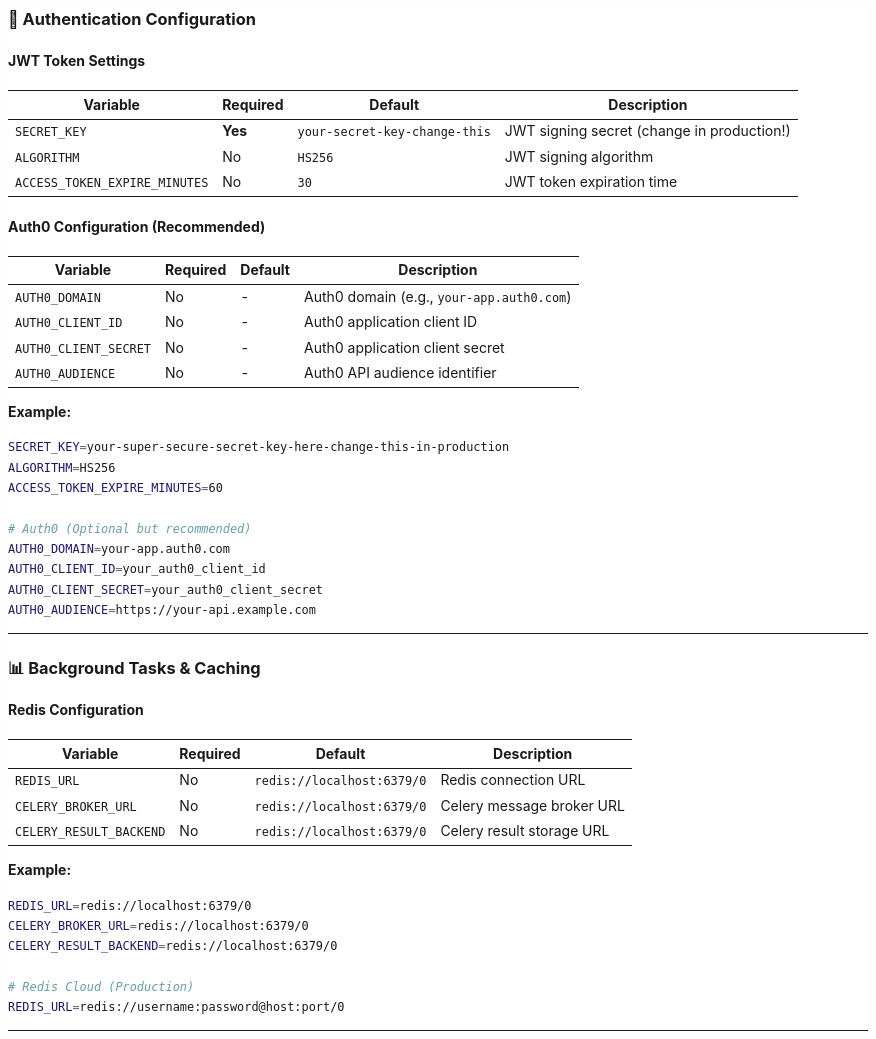 
### **🔐 Authentication Configuration**

#### **JWT Token Settings**
| Variable | Required | Default | Description |
|----------|----------|---------|-------------|
| `SECRET_KEY` | **Yes** | `your-secret-key-change-this` | JWT signing secret (change in production!) |
| `ALGORITHM` | No | `HS256` | JWT signing algorithm |
| `ACCESS_TOKEN_EXPIRE_MINUTES` | No | `30` | JWT token expiration time |

#### **Auth0 Configuration (Recommended)**
| Variable | Required | Default | Description |
|----------|----------|---------|-------------|
| `AUTH0_DOMAIN` | No | - | Auth0 domain (e.g., `your-app.auth0.com`) |
| `AUTH0_CLIENT_ID` | No | - | Auth0 application client ID |
| `AUTH0_CLIENT_SECRET` | No | - | Auth0 application client secret |
| `AUTH0_AUDIENCE` | No | - | Auth0 API audience identifier |

**Example:**
```bash
SECRET_KEY=your-super-secure-secret-key-here-change-this-in-production
ALGORITHM=HS256
ACCESS_TOKEN_EXPIRE_MINUTES=60

# Auth0 (Optional but recommended)
AUTH0_DOMAIN=your-app.auth0.com
AUTH0_CLIENT_ID=your_auth0_client_id
AUTH0_CLIENT_SECRET=your_auth0_client_secret
AUTH0_AUDIENCE=https://your-api.example.com
```

---

### **📊 Background Tasks & Caching**

#### **Redis Configuration**
| Variable | Required | Default | Description |
|----------|----------|---------|-------------|
| `REDIS_URL` | No | `redis://localhost:6379/0` | Redis connection URL |
| `CELERY_BROKER_URL` | No | `redis://localhost:6379/0` | Celery message broker URL |
| `CELERY_RESULT_BACKEND` | No | `redis://localhost:6379/0` | Celery result storage URL |

**Example:**
```bash
REDIS_URL=redis://localhost:6379/0
CELERY_BROKER_URL=redis://localhost:6379/0
CELERY_RESULT_BACKEND=redis://localhost:6379/0

# Redis Cloud (Production)
REDIS_URL=redis://username:password@host:port/0
```

---